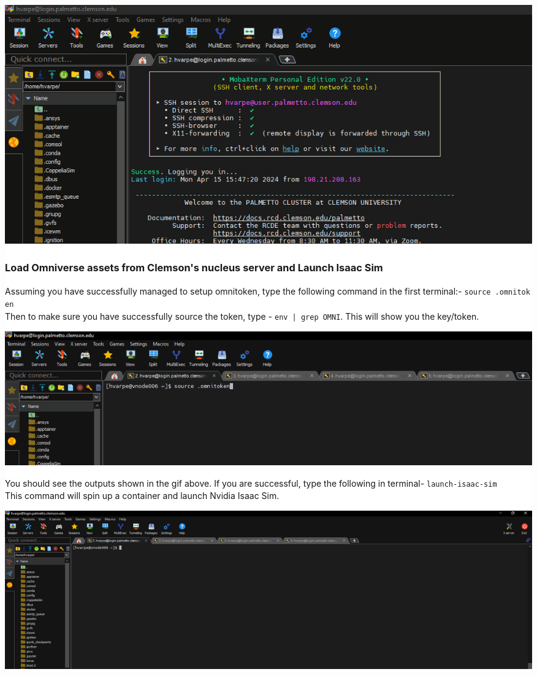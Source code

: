 <img src="Images/duplicate_terminals.gif" alt="duplicate_vnode">
</p>

### Load Omniverse assets from Clemson's nucleus server and Launch Isaac Sim
Assuming you have successfully managed to setup omnitoken, type the following command in the first terminal:- `source .omnitoken`  
Then to make sure you have successfully source the token, type - `env | grep OMNI`. This will show you the key/token.

<p align="center">
<img src="Images/source_omnitoken.gif" alt="source_Omnitoken">
</p>

You should see the outputs shown in the gif above. If you are successful, type the following in terminal- `launch-isaac-sim`   
This command will spin up a container and launch Nvidia Isaac Sim.

<p align="center">
<img src="Images/launch_isaacsim.gif" alt="launch_isaacsim">